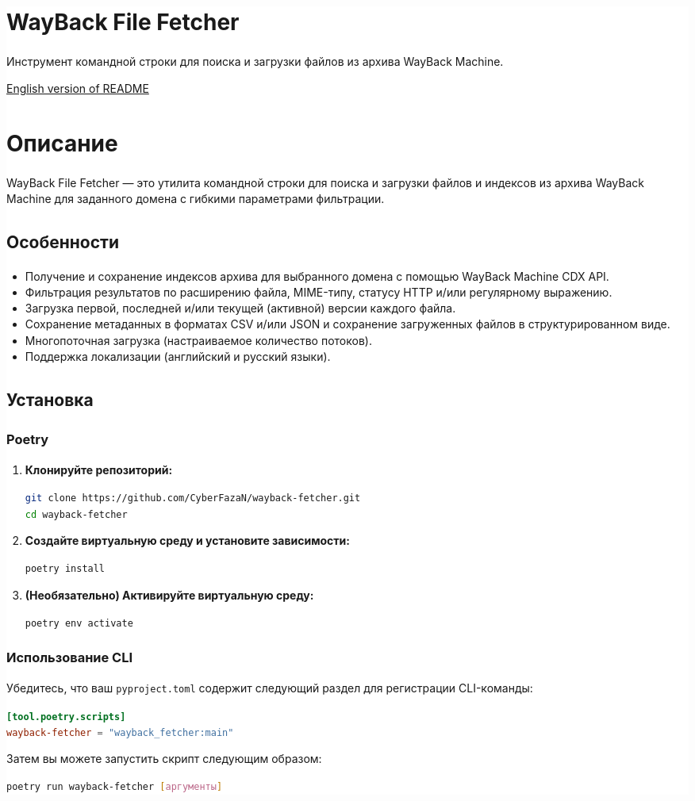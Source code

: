 # WayBack File Fetcher
Инструмент командной строки для поиска и загрузки файлов из архива WayBack Machine. 

[English version of README](https://github.com/CyberFazaN/wayback-fetcher/blob/main/README.md)

# Описание

WayBack File Fetcher — это утилита командной строки для поиска и загрузки файлов и индексов из архива WayBack Machine для заданного домена с гибкими параметрами фильтрации.  

## Особенности

- Получение и сохранение индексов архива для выбранного домена с помощью WayBack Machine CDX API.
- Фильтрация результатов по расширению файла, MIME-типу, статусу HTTP и/или регулярному выражению.
- Загрузка первой, последней и/или текущей (активной) версии каждого файла.
- Сохранение метаданных в форматах CSV и/или JSON и сохранение загруженных файлов в структурированном виде.
- Многопоточная загрузка (настраиваемое количество потоков).
- Поддержка локализации (английский и русский языки).

## Установка

### Poetry

1. **Клонируйте репозиторий:**

   ```bash
   git clone https://github.com/CyberFazaN/wayback-fetcher.git
   cd wayback-fetcher
   ```

2. **Создайте виртуальную среду и установите зависимости:**

   ```bash
   poetry install
   ```

3. **(Необязательно) Активируйте виртуальную среду:**

   ```bash
   poetry env activate
   ```

### Использование CLI

Убедитесь, что ваш `pyproject.toml` содержит следующий раздел для регистрации CLI-команды:
```toml
[tool.poetry.scripts]
wayback-fetcher = "wayback_fetcher:main"
```

Затем вы можете запустить скрипт следующим образом:
```bash
poetry run wayback-fetcher [аргументы]
```
